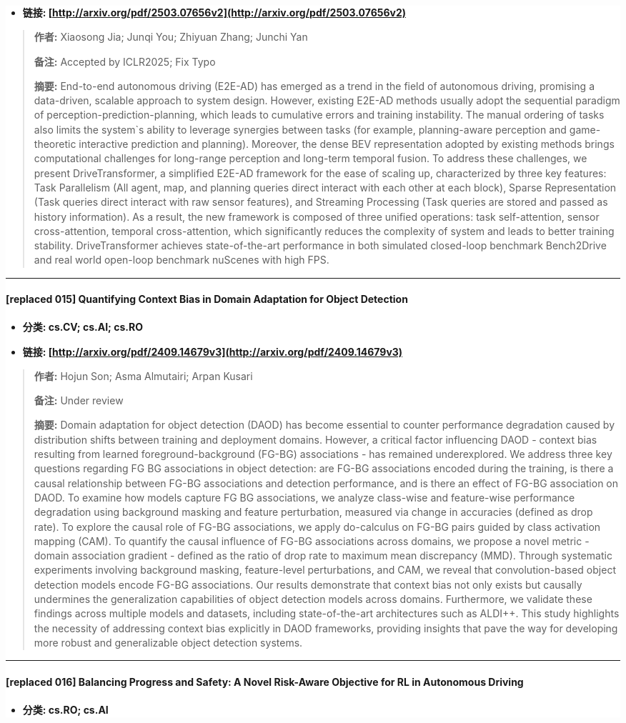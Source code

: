 - **链接: [http://arxiv.org/pdf/2503.07656v2](http://arxiv.org/pdf/2503.07656v2)**

> **作者:** Xiaosong Jia; Junqi You; Zhiyuan Zhang; Junchi Yan
>
> **备注:** Accepted by ICLR2025; Fix Typo
>
> **摘要:** End-to-end autonomous driving (E2E-AD) has emerged as a trend in the field of autonomous driving, promising a data-driven, scalable approach to system design. However, existing E2E-AD methods usually adopt the sequential paradigm of perception-prediction-planning, which leads to cumulative errors and training instability. The manual ordering of tasks also limits the system`s ability to leverage synergies between tasks (for example, planning-aware perception and game-theoretic interactive prediction and planning). Moreover, the dense BEV representation adopted by existing methods brings computational challenges for long-range perception and long-term temporal fusion. To address these challenges, we present DriveTransformer, a simplified E2E-AD framework for the ease of scaling up, characterized by three key features: Task Parallelism (All agent, map, and planning queries direct interact with each other at each block), Sparse Representation (Task queries direct interact with raw sensor features), and Streaming Processing (Task queries are stored and passed as history information). As a result, the new framework is composed of three unified operations: task self-attention, sensor cross-attention, temporal cross-attention, which significantly reduces the complexity of system and leads to better training stability. DriveTransformer achieves state-of-the-art performance in both simulated closed-loop benchmark Bench2Drive and real world open-loop benchmark nuScenes with high FPS.
>
---
#### [replaced 015] Quantifying Context Bias in Domain Adaptation for Object Detection
- **分类: cs.CV; cs.AI; cs.RO**

- **链接: [http://arxiv.org/pdf/2409.14679v3](http://arxiv.org/pdf/2409.14679v3)**

> **作者:** Hojun Son; Asma Almutairi; Arpan Kusari
>
> **备注:** Under review
>
> **摘要:** Domain adaptation for object detection (DAOD) has become essential to counter performance degradation caused by distribution shifts between training and deployment domains. However, a critical factor influencing DAOD - context bias resulting from learned foreground-background (FG-BG) associations - has remained underexplored. We address three key questions regarding FG BG associations in object detection: are FG-BG associations encoded during the training, is there a causal relationship between FG-BG associations and detection performance, and is there an effect of FG-BG association on DAOD. To examine how models capture FG BG associations, we analyze class-wise and feature-wise performance degradation using background masking and feature perturbation, measured via change in accuracies (defined as drop rate). To explore the causal role of FG-BG associations, we apply do-calculus on FG-BG pairs guided by class activation mapping (CAM). To quantify the causal influence of FG-BG associations across domains, we propose a novel metric - domain association gradient - defined as the ratio of drop rate to maximum mean discrepancy (MMD). Through systematic experiments involving background masking, feature-level perturbations, and CAM, we reveal that convolution-based object detection models encode FG-BG associations. Our results demonstrate that context bias not only exists but causally undermines the generalization capabilities of object detection models across domains. Furthermore, we validate these findings across multiple models and datasets, including state-of-the-art architectures such as ALDI++. This study highlights the necessity of addressing context bias explicitly in DAOD frameworks, providing insights that pave the way for developing more robust and generalizable object detection systems.
>
---
#### [replaced 016] Balancing Progress and Safety: A Novel Risk-Aware Objective for RL in Autonomous Driving
- **分类: cs.RO; cs.AI**
